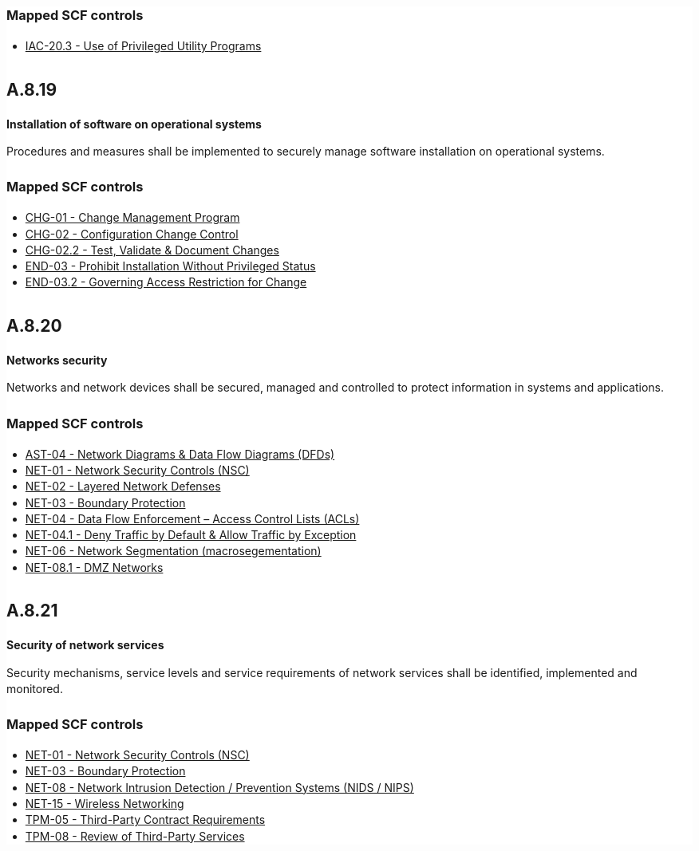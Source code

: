 ### Mapped SCF controls
- [IAC-20.3 - Use of Privileged Utility Programs](../scf/iac-203-useofprivilegedutilityprograms.md)

## A.8.19
**Installation of software on operational systems**

Procedures and measures shall be implemented to securely manage software installation on operational systems.

### Mapped SCF controls
- [CHG-01 - Change Management Program](../scf/chg-01-changemanagementprogram.md)
- [CHG-02 - Configuration Change Control](../scf/chg-02-configurationchangecontrol.md)
- [CHG-02.2 - Test, Validate & Document Changes](../scf/chg-022-test,validate&documentchanges.md)
- [END-03 - Prohibit Installation Without Privileged Status](../scf/end-03-prohibitinstallationwithoutprivilegedstatus.md)
- [END-03.2 - Governing Access Restriction for Change](../scf/end-032-governingaccessrestrictionforchange.md)

## A.8.20
**Networks security**

Networks and network devices shall be secured, managed and controlled to protect information in systems and applications.

### Mapped SCF controls
- [AST-04 - Network Diagrams & Data Flow Diagrams (DFDs)](../scf/ast-04-networkdiagrams&dataflowdiagramsdfds.md)
- [NET-01 - Network Security Controls (NSC)](../scf/net-01-networksecuritycontrolsnsc.md)
- [NET-02 - Layered Network Defenses](../scf/net-02-layerednetworkdefenses.md)
- [NET-03 - Boundary Protection](../scf/net-03-boundaryprotection.md)
- [NET-04 - Data Flow Enforcement – Access Control Lists (ACLs)](../scf/net-04-dataflowenforcement–accesscontrollistsacls.md)
- [NET-04.1 - Deny Traffic by Default & Allow Traffic by Exception](../scf/net-041-denytrafficbydefault&allowtrafficbyexception.md)
- [NET-06 - Network Segmentation (macrosegementation)](../scf/net-06-networksegmentationmacrosegementation.md)
- [NET-08.1 - DMZ Networks](../scf/net-081-dmznetworks.md)

## A.8.21
**Security of network services**

Security mechanisms, service levels and service requirements of network services shall be identified, implemented and monitored.

### Mapped SCF controls
- [NET-01 - Network Security Controls (NSC)](../scf/net-01-networksecuritycontrolsnsc.md)
- [NET-03 - Boundary Protection](../scf/net-03-boundaryprotection.md)
- [NET-08 - Network Intrusion Detection / Prevention Systems (NIDS / NIPS)](../scf/net-08-networkintrusiondetectionpreventionsystemsnidsnips.md)
- [NET-15 - Wireless Networking](../scf/net-15-wirelessnetworking.md)
- [TPM-05 - Third-Party Contract Requirements](../scf/tpm-05-third-partycontractrequirements.md)
- [TPM-08 - Review of Third-Party Services](../scf/tpm-08-reviewofthird-partyservices.md)
